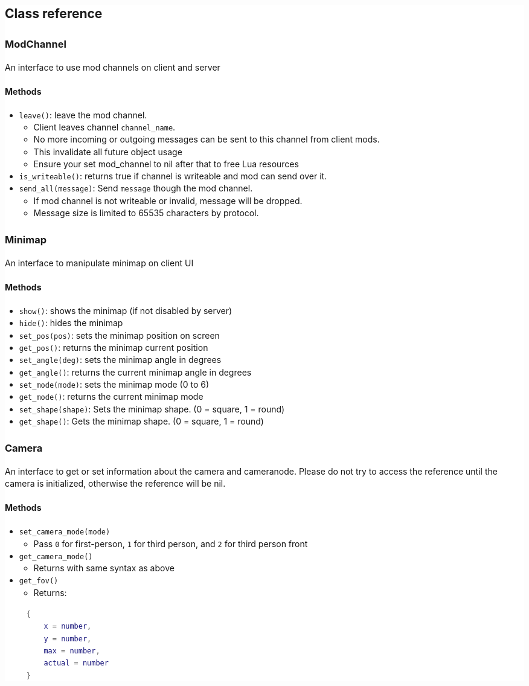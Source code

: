 Class reference
---------------

### ModChannel

An interface to use mod channels on client and server

#### Methods
* `leave()`: leave the mod channel.
    * Client leaves channel `channel_name`.
    * No more incoming or outgoing messages can be sent to this channel from client mods.
    * This invalidate all future object usage
    * Ensure your set mod_channel to nil after that to free Lua resources
* `is_writeable()`: returns true if channel is writeable and mod can send over it.
* `send_all(message)`: Send `message` though the mod channel.
    * If mod channel is not writeable or invalid, message will be dropped.
    * Message size is limited to 65535 characters by protocol.

### Minimap
An interface to manipulate minimap on client UI

#### Methods
* `show()`: shows the minimap (if not disabled by server)
* `hide()`: hides the minimap
* `set_pos(pos)`: sets the minimap position on screen
* `get_pos()`: returns the minimap current position
* `set_angle(deg)`: sets the minimap angle in degrees
* `get_angle()`: returns the current minimap angle in degrees
* `set_mode(mode)`: sets the minimap mode (0 to 6)
* `get_mode()`: returns the current minimap mode
* `set_shape(shape)`: Sets the minimap shape. (0 = square, 1 = round)
* `get_shape()`: Gets the minimap shape. (0 = square, 1 = round)

### Camera
An interface to get or set information about the camera and cameranode.
Please do not try to access the reference until the camera is initialized, otherwise the reference will be nil.

#### Methods
* `set_camera_mode(mode)`
    * Pass `0` for first-person, `1` for third person, and `2` for third person front
* `get_camera_mode()`
    * Returns with same syntax as above
* `get_fov()`
    * Returns:

```lua
     {
         x = number,
         y = number,
         max = number,
         actual = number
     }
```
